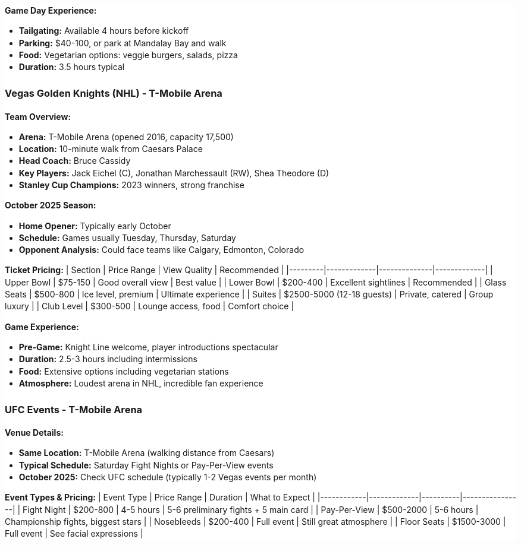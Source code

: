 **Game Day Experience:**
- **Tailgating:** Available 4 hours before kickoff
- **Parking:** $40-100, or park at Mandalay Bay and walk
- **Food:** Vegetarian options: veggie burgers, salads, pizza
- **Duration:** 3.5 hours typical

### Vegas Golden Knights (NHL) - T-Mobile Arena

**Team Overview:**
- **Arena:** T-Mobile Arena (opened 2016, capacity 17,500)
- **Location:** 10-minute walk from Caesars Palace
- **Head Coach:** Bruce Cassidy
- **Key Players:** Jack Eichel (C), Jonathan Marchessault (RW), Shea Theodore (D)
- **Stanley Cup Champions:** 2023 winners, strong franchise

**October 2025 Season:**
- **Home Opener:** Typically early October
- **Schedule:** Games usually Tuesday, Thursday, Saturday
- **Opponent Analysis:** Could face teams like Calgary, Edmonton, Colorado

**Ticket Pricing:**
| Section | Price Range | View Quality | Recommended |
|---------|-------------|--------------|-------------|
| Upper Bowl | $75-150 | Good overall view | Best value |
| Lower Bowl | $200-400 | Excellent sightlines | Recommended |
| Glass Seats | $500-800 | Ice level, premium | Ultimate experience |
| Suites | $2500-5000 (12-18 guests) | Private, catered | Group luxury |
| Club Level | $300-500 | Lounge access, food | Comfort choice |

**Game Experience:**
- **Pre-Game:** Knight Line welcome, player introductions spectacular
- **Duration:** 2.5-3 hours including intermissions
- **Food:** Extensive options including vegetarian stations
- **Atmosphere:** Loudest arena in NHL, incredible fan experience

### UFC Events - T-Mobile Arena

**Venue Details:**
- **Same Location:** T-Mobile Arena (walking distance from Caesars)
- **Typical Schedule:** Saturday Fight Nights or Pay-Per-View events
- **October 2025:** Check UFC schedule (typically 1-2 Vegas events per month)

**Event Types & Pricing:**
| Event Type | Price Range | Duration | What to Expect |
|------------|-------------|----------|----------------|
| Fight Night | $200-800 | 4-5 hours | 5-6 preliminary fights + 5 main card |
| Pay-Per-View | $500-2000 | 5-6 hours | Championship fights, biggest stars |
| Nosebleeds | $200-400 | Full event | Still great atmosphere |
| Floor Seats | $1500-3000 | Full event | See facial expressions |
